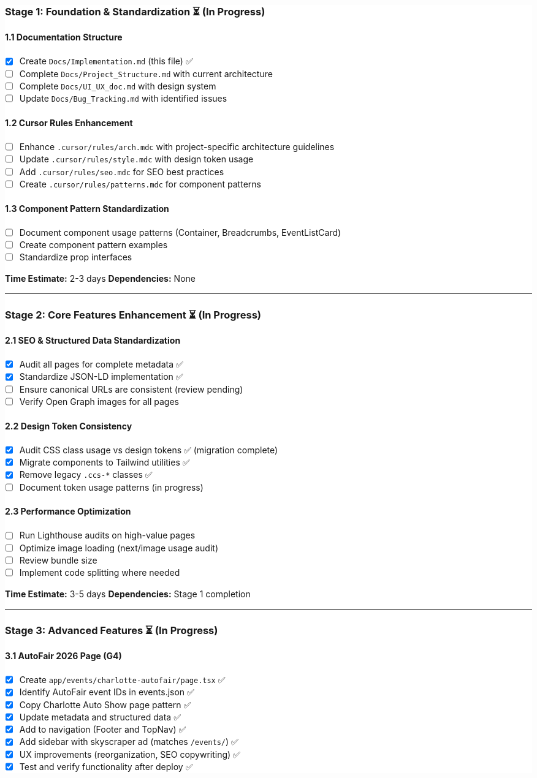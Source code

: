 ### Stage 1: Foundation & Standardization ⏳ (In Progress)

#### 1.1 Documentation Structure
- [x] Create `Docs/Implementation.md` (this file) ✅
- [ ] Complete `Docs/Project_Structure.md` with current architecture
- [ ] Complete `Docs/UI_UX_doc.md` with design system
- [ ] Update `Docs/Bug_Tracking.md` with identified issues

#### 1.2 Cursor Rules Enhancement
- [ ] Enhance `.cursor/rules/arch.mdc` with project-specific architecture guidelines
- [ ] Update `.cursor/rules/style.mdc` with design token usage
- [ ] Add `.cursor/rules/seo.mdc` for SEO best practices
- [ ] Create `.cursor/rules/patterns.mdc` for component patterns

#### 1.3 Component Pattern Standardization
- [ ] Document component usage patterns (Container, Breadcrumbs, EventListCard)
- [ ] Create component pattern examples
- [ ] Standardize prop interfaces

**Time Estimate:** 2-3 days
**Dependencies:** None

---

### Stage 2: Core Features Enhancement ⏳ (In Progress)

#### 2.1 SEO & Structured Data Standardization
- [x] Audit all pages for complete metadata ✅
- [x] Standardize JSON-LD implementation ✅
- [ ] Ensure canonical URLs are consistent (review pending)
- [ ] Verify Open Graph images for all pages

#### 2.2 Design Token Consistency
- [x] Audit CSS class usage vs design tokens ✅ (migration complete)
- [x] Migrate components to Tailwind utilities ✅
- [x] Remove legacy `.ccs-*` classes ✅
- [ ] Document token usage patterns (in progress)

#### 2.3 Performance Optimization
- [ ] Run Lighthouse audits on high-value pages
- [ ] Optimize image loading (next/image usage audit)
- [ ] Review bundle size
- [ ] Implement code splitting where needed

**Time Estimate:** 3-5 days
**Dependencies:** Stage 1 completion

---

### Stage 3: Advanced Features ⏳ (In Progress)

#### 3.1 AutoFair 2026 Page (G4)
- [x] Create `app/events/charlotte-autofair/page.tsx` ✅
- [x] Identify AutoFair event IDs in events.json ✅
- [x] Copy Charlotte Auto Show page pattern ✅
- [x] Update metadata and structured data ✅
- [x] Add to navigation (Footer and TopNav) ✅
- [x] Add sidebar with skyscraper ad (matches `/events/`) ✅
- [x] UX improvements (reorganization, SEO copywriting) ✅
- [x] Test and verify functionality after deploy ✅
